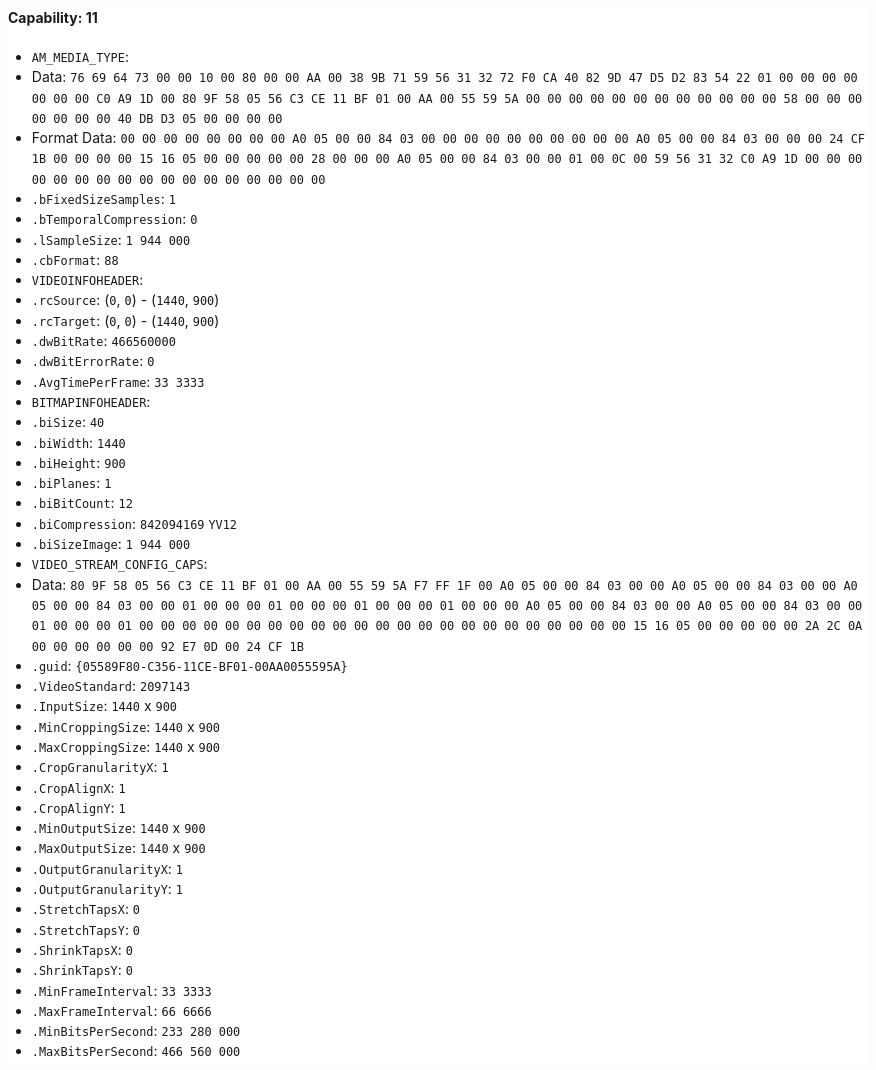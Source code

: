 #### Capability: 11

 * `AM_MEDIA_TYPE`:
  * Data: `76 69 64 73 00 00 10 00 80 00 00 AA 00 38 9B 71 59 56 31 32 72 F0 CA 40 82 9D 47 D5 D2 83 54 22 01 00 00 00 00 00 00 00 C0 A9 1D 00 80 9F 58 05 56 C3 CE 11 BF 01 00 AA 00 55 59 5A 00 00 00 00 00 00 00 00 00 00 00 00 58 00 00 00 00 00 00 00 40 DB D3 05 00 00 00 00`
  * Format Data: `00 00 00 00 00 00 00 00 A0 05 00 00 84 03 00 00 00 00 00 00 00 00 00 00 A0 05 00 00 84 03 00 00 00 24 CF 1B 00 00 00 00 15 16 05 00 00 00 00 00 28 00 00 00 A0 05 00 00 84 03 00 00 01 00 0C 00 59 56 31 32 C0 A9 1D 00 00 00 00 00 00 00 00 00 00 00 00 00 00 00 00 00`
  * `.bFixedSizeSamples`: `1`
  * `.bTemporalCompression`: `0`
  * `.lSampleSize`: `1 944 000`
  * `.cbFormat`: `88`
  * `VIDEOINFOHEADER`:
  * `.rcSource`: (`0`, `0`) - (`1440`, `900`)
  * `.rcTarget`: (`0`, `0`) - (`1440`, `900`)
  * `.dwBitRate`: `466560000`
  * `.dwBitErrorRate`: `0`
  * `.AvgTimePerFrame`: `33 3333`
  * `BITMAPINFOHEADER`:
   * `.biSize`: `40`
   * `.biWidth`: `1440`
   * `.biHeight`: `900`
   * `.biPlanes`: `1`
   * `.biBitCount`: `12`
   * `.biCompression`: `842094169` `YV12`
   * `.biSizeImage`: `1 944 000`
 * `VIDEO_STREAM_CONFIG_CAPS`:
  * Data: `80 9F 58 05 56 C3 CE 11 BF 01 00 AA 00 55 59 5A F7 FF 1F 00 A0 05 00 00 84 03 00 00 A0 05 00 00 84 03 00 00 A0 05 00 00 84 03 00 00 01 00 00 00 01 00 00 00 01 00 00 00 01 00 00 00 A0 05 00 00 84 03 00 00 A0 05 00 00 84 03 00 00 01 00 00 00 01 00 00 00 00 00 00 00 00 00 00 00 00 00 00 00 00 00 00 00 00 00 00 00 15 16 05 00 00 00 00 00 2A 2C 0A 00 00 00 00 00 00 92 E7 0D 00 24 CF 1B`
  * `.guid`: `{05589F80-C356-11CE-BF01-00AA0055595A}`
  * `.VideoStandard`: `2097143`
  * `.InputSize`: `1440` x `900`
  * `.MinCroppingSize`: `1440` x `900`
  * `.MaxCroppingSize`: `1440` x `900`
  * `.CropGranularityX`: `1`
  * `.CropAlignX`: `1`
  * `.CropAlignY`: `1`
  * `.MinOutputSize`: `1440` x `900`
  * `.MaxOutputSize`: `1440` x `900`
  * `.OutputGranularityX`: `1`
  * `.OutputGranularityY`: `1`
  * `.StretchTapsX`: `0`
  * `.StretchTapsY`: `0`
  * `.ShrinkTapsX`: `0`
  * `.ShrinkTapsY`: `0`
  * `.MinFrameInterval`: `33 3333`
  * `.MaxFrameInterval`: `66 6666`
  * `.MinBitsPerSecond`: `233 280 000`
  * `.MaxBitsPerSecond`: `466 560 000`
